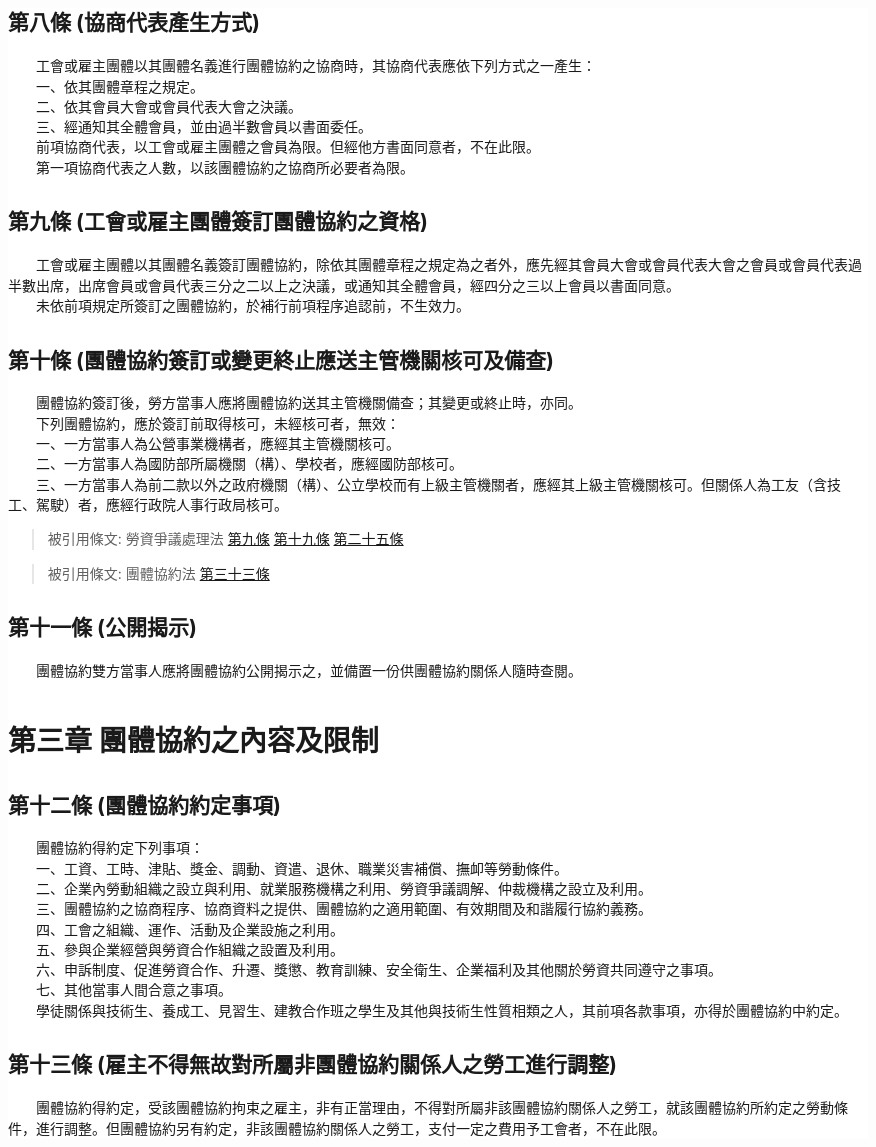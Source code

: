 
第八條 (協商代表產生方式)
-------------------------
　　工會或雇主團體以其團體名義進行團體協約之協商時，其協商代表應依下列方式之一產生：  
　　一、依其團體章程之規定。  
　　二、依其會員大會或會員代表大會之決議。  
　　三、經通知其全體會員，並由過半數會員以書面委任。  
　　前項協商代表，以工會或雇主團體之會員為限。但經他方書面同意者，不在此限。  
　　第一項協商代表之人數，以該團體協約之協商所必要者為限。  


第九條 (工會或雇主團體簽訂團體協約之資格)
-----------------------------------------
　　工會或雇主團體以其團體名義簽訂團體協約，除依其團體章程之規定為之者外，應先經其會員大會或會員代表大會之會員或會員代表過半數出席，出席會員或會員代表三分之二以上之決議，或通知其全體會員，經四分之三以上會員以書面同意。  
　　未依前項規定所簽訂之團體協約，於補行前項程序追認前，不生效力。  


第十條 (團體協約簽訂或變更終止應送主管機關核可及備查)
-----------------------------------------------------
　　團體協約簽訂後，勞方當事人應將團體協約送其主管機關備查；其變更或終止時，亦同。  
　　下列團體協約，應於簽訂前取得核可，未經核可者，無效：  
　　一、一方當事人為公營事業機構者，應經其主管機關核可。  
　　二、一方當事人為國防部所屬機關（構）、學校者，應經國防部核可。  
　　三、一方當事人為前二款以外之政府機關（構）、公立學校而有上級主管機關者，應經其上級主管機關核可。但關係人為工友（含技工、駕駛）者，應經行政院人事行政局核可。  
> 被引用條文: 勞資爭議處理法 [第九條](../../勞動人力/勞資關係/勞資爭議處理法.md#第九條-) [第十九條](../../勞動人力/勞資關係/勞資爭議處理法.md#第十九條-) [第二十五條](../../勞動人力/勞資關係/勞資爭議處理法.md#第二十五條-)

> 被引用條文: 團體協約法 [第三十三條](../../勞動人力/勞資關係/團體協約法.md#第三十三條-施行日起之適用效力)



第十一條 (公開揭示)
-------------------
　　團體協約雙方當事人應將團體協約公開揭示之，並備置一份供團體協約關係人隨時查閱。  


第三章  團體協約之內容及限制
============================
第十二條 (團體協約約定事項)
---------------------------
　　團體協約得約定下列事項：  
　　一、工資、工時、津貼、獎金、調動、資遣、退休、職業災害補償、撫卹等勞動條件。  
　　二、企業內勞動組織之設立與利用、就業服務機構之利用、勞資爭議調解、仲裁機構之設立及利用。  
　　三、團體協約之協商程序、協商資料之提供、團體協約之適用範圍、有效期間及和諧履行協約義務。  
　　四、工會之組織、運作、活動及企業設施之利用。  
　　五、參與企業經營與勞資合作組織之設置及利用。  
　　六、申訴制度、促進勞資合作、升遷、獎懲、教育訓練、安全衛生、企業福利及其他關於勞資共同遵守之事項。  
　　七、其他當事人間合意之事項。  
　　學徒關係與技術生、養成工、見習生、建教合作班之學生及其他與技術生性質相類之人，其前項各款事項，亦得於團體協約中約定。  


第十三條 (雇主不得無故對所屬非團體協約關係人之勞工進行調整)
-----------------------------------------------------------
　　團體協約得約定，受該團體協約拘束之雇主，非有正當理由，不得對所屬非該團體協約關係人之勞工，就該團體協約所約定之勞動條件，進行調整。但團體協約另有約定，非該團體協約關係人之勞工，支付一定之費用予工會者，不在此限。  
